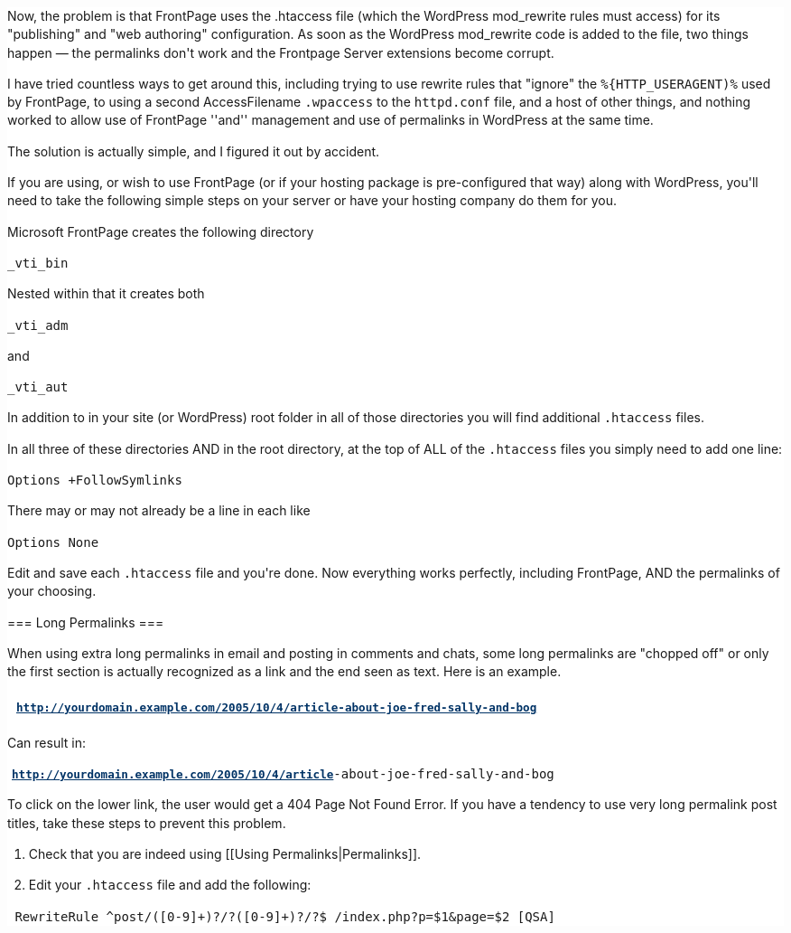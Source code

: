Now, the problem is that FrontPage uses the .htaccess file (which the WordPress mod_rewrite rules must access) for its "publishing" and "web authoring" configuration. As soon as the WordPress mod_rewrite code is added to the file, two things happen &mdash; the permalinks don't work and the Frontpage Server extensions become corrupt.

I have tried countless ways to get around this, including trying to use rewrite rules that "ignore" the <tt>%{HTTP_USERAGENT)%</tt> used by FrontPage, to using a second AccessFilename <tt>.wpaccess</tt> to the <tt>httpd.conf</tt> file, and a host of other things, and nothing worked to allow use of FrontPage ''and'' management and use of permalinks in WordPress at the same time.

The solution is actually simple, and I figured it out by accident.

If you are using, or wish to use FrontPage (or if your hosting package is pre-configured that way) along with WordPress, you'll need to take the following simple steps on your server or have your hosting company do them for you.

Microsoft FrontPage creates the following directory
<pre>_vti_bin</pre>

Nested within that it creates both <pre>_vti_adm</pre> and <pre>_vti_aut</pre>

In addition to in your site (or WordPress) root folder in all of those directories you will find additional <tt>.htaccess</tt> files.

In all three of these directories AND in the root directory, at the top of ALL of the <tt>.htaccess</tt> files you simply need to add one line: 
<pre>
Options +FollowSymlinks
</pre>
There may or may not already be a line in each like 
<pre>Options None</pre> 
Edit and save each <tt>.htaccess</tt> file and you're done. Now everything works perfectly, including FrontPage, AND the permalinks of your choosing.

=== Long Permalinks ===

When using extra long permalinks in email and posting in comments and chats, some long permalinks are "chopped off" or only the first section is actually recognized as a link and the end seen as text. Here is an example.

<div style="margin: 5px; padding:5px">
<tt style="font-weight:bold; color:#036; text-decoration:underline; font-size:0.9em">http://yourdomain.example.com/2005/10/4/article-about-joe-fred-sally-and-bog</tt></div>

Can result in:

<div style="margin:5px; padding 5px"><tt> <span style="font-weight:bold; color:#036; text-decoration:underline; font-size:0.9em">http://yourdomain.example.com/2005/10/4/article</span>-about-joe-fred-sally-and-bog</tt>
</div>

To click on the lower link, the user would get a 404 Page Not Found Error.  If you have a tendency to use very long permalink post titles, take these steps to prevent this problem.

1. Check that you are indeed using [[Using Permalinks|Permalinks]].

2. Edit your <tt>.htaccess</tt> file and add the following:
<pre>
 RewriteRule ^post/([0-9]+)?/?([0-9]+)?/?$ /index.php?p=$1&page=$2 [QSA]
</pre>
